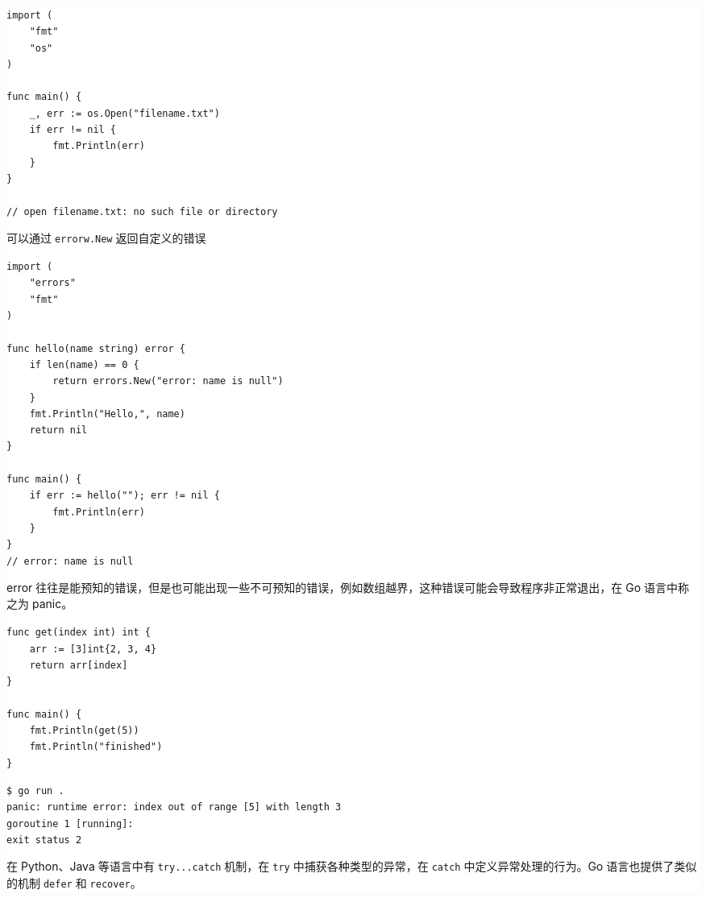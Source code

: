```text
import (
	"fmt"
	"os"
)

func main() {
	_, err := os.Open("filename.txt")
	if err != nil {
		fmt.Println(err)
	}
}

// open filename.txt: no such file or directory
```
可以通过 `errorw.New` 返回自定义的错误

```text
import (
	"errors"
	"fmt"
)

func hello(name string) error {
	if len(name) == 0 {
		return errors.New("error: name is null")
	}
	fmt.Println("Hello,", name)
	return nil
}

func main() {
	if err := hello(""); err != nil {
		fmt.Println(err)
	}
}
// error: name is null
```
error 往往是能预知的错误，但是也可能出现一些不可预知的错误，例如数组越界，这种错误可能会导致程序非正常退出，在 Go 语言中称之为 panic。
```text
func get(index int) int {
	arr := [3]int{2, 3, 4}
	return arr[index]
}

func main() {
	fmt.Println(get(5))
	fmt.Println("finished")
}
```
```text
$ go run .
panic: runtime error: index out of range [5] with length 3
goroutine 1 [running]:
exit status 2
```
在 Python、Java 等语言中有 `try...catch` 机制，在 `try` 中捕获各种类型的异常，在 `catch` 中定义异常处理的行为。Go 语言也提供了类似的机制 `defer` 和 `recover`。
